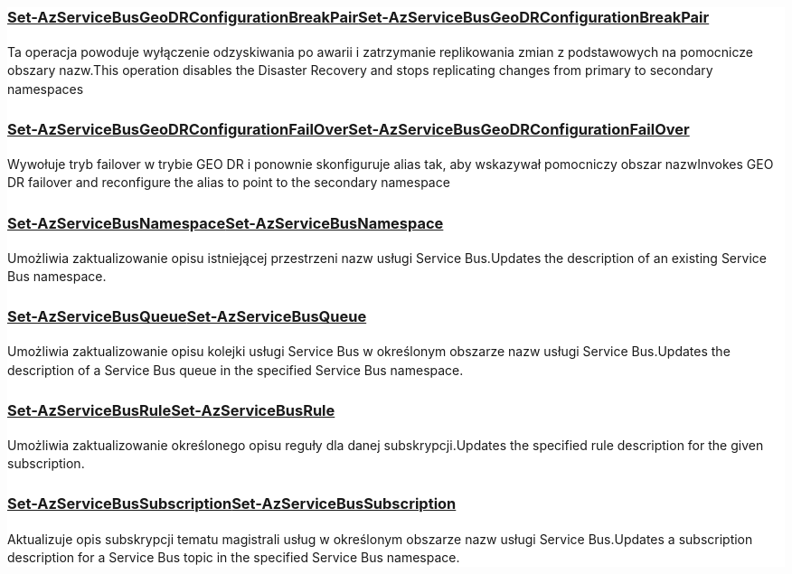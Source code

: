 ### [<span data-ttu-id="30ef4-163">Set-AzServiceBusGeoDRConfigurationBreakPair</span><span class="sxs-lookup"><span data-stu-id="30ef4-163">Set-AzServiceBusGeoDRConfigurationBreakPair</span></span>](Set-AzServiceBusGeoDRConfigurationBreakPair.md)
<span data-ttu-id="30ef4-164">Ta operacja powoduje wyłączenie odzyskiwania po awarii i zatrzymanie replikowania zmian z podstawowych na pomocnicze obszary nazw.</span><span class="sxs-lookup"><span data-stu-id="30ef4-164">This operation disables the Disaster Recovery and stops replicating changes from primary to secondary namespaces</span></span>

### [<span data-ttu-id="30ef4-165">Set-AzServiceBusGeoDRConfigurationFailOver</span><span class="sxs-lookup"><span data-stu-id="30ef4-165">Set-AzServiceBusGeoDRConfigurationFailOver</span></span>](Set-AzServiceBusGeoDRConfigurationFailOver.md)
<span data-ttu-id="30ef4-166">Wywołuje tryb failover w trybie GEO DR i ponownie skonfiguruje alias tak, aby wskazywał pomocniczy obszar nazw</span><span class="sxs-lookup"><span data-stu-id="30ef4-166">Invokes GEO DR failover and reconfigure the alias to point to the secondary namespace</span></span>

### [<span data-ttu-id="30ef4-167">Set-AzServiceBusNamespace</span><span class="sxs-lookup"><span data-stu-id="30ef4-167">Set-AzServiceBusNamespace</span></span>](Set-AzServiceBusNamespace.md)
<span data-ttu-id="30ef4-168">Umożliwia zaktualizowanie opisu istniejącej przestrzeni nazw usługi Service Bus.</span><span class="sxs-lookup"><span data-stu-id="30ef4-168">Updates the description of an existing Service Bus namespace.</span></span>

### [<span data-ttu-id="30ef4-169">Set-AzServiceBusQueue</span><span class="sxs-lookup"><span data-stu-id="30ef4-169">Set-AzServiceBusQueue</span></span>](Set-AzServiceBusQueue.md)
<span data-ttu-id="30ef4-170">Umożliwia zaktualizowanie opisu kolejki usługi Service Bus w określonym obszarze nazw usługi Service Bus.</span><span class="sxs-lookup"><span data-stu-id="30ef4-170">Updates the description of a Service Bus queue in the specified Service Bus namespace.</span></span>

### [<span data-ttu-id="30ef4-171">Set-AzServiceBusRule</span><span class="sxs-lookup"><span data-stu-id="30ef4-171">Set-AzServiceBusRule</span></span>](Set-AzServiceBusRule.md)
<span data-ttu-id="30ef4-172">Umożliwia zaktualizowanie określonego opisu reguły dla danej subskrypcji.</span><span class="sxs-lookup"><span data-stu-id="30ef4-172">Updates the specified rule description for the given subscription.</span></span>

### [<span data-ttu-id="30ef4-173">Set-AzServiceBusSubscription</span><span class="sxs-lookup"><span data-stu-id="30ef4-173">Set-AzServiceBusSubscription</span></span>](Set-AzServiceBusSubscription.md)
<span data-ttu-id="30ef4-174">Aktualizuje opis subskrypcji tematu magistrali usług w określonym obszarze nazw usługi Service Bus.</span><span class="sxs-lookup"><span data-stu-id="30ef4-174">Updates a subscription description for a Service Bus topic in the specified Service Bus namespace.</span></span>
